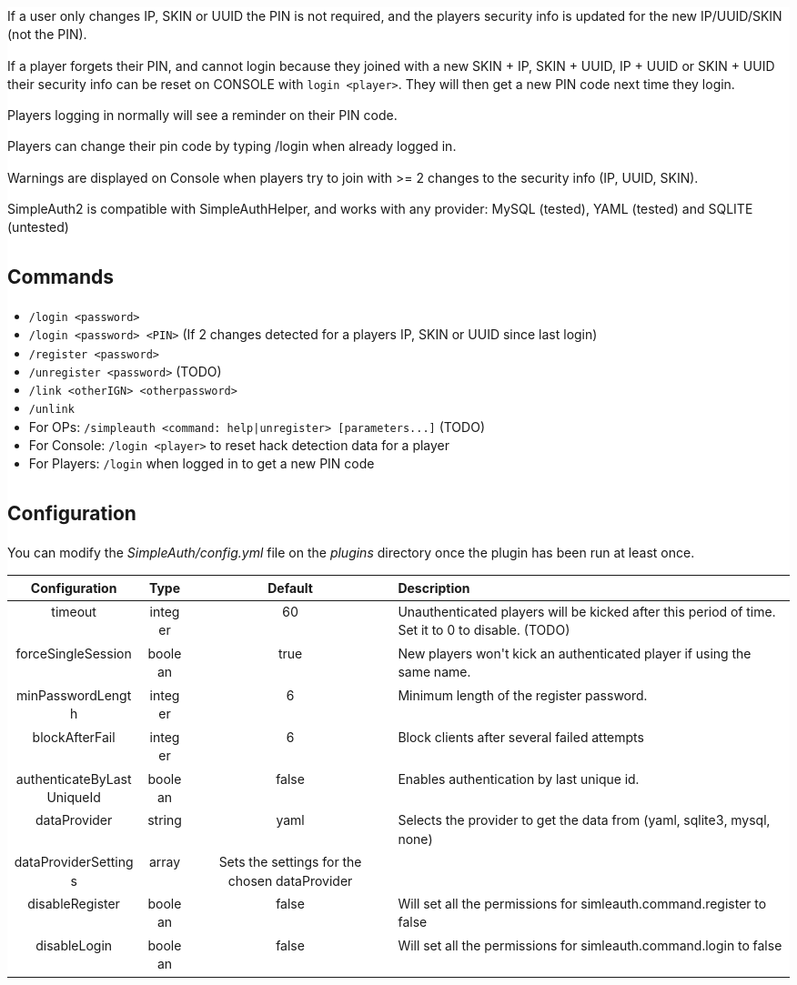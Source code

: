 If a user only changes IP, SKIN or UUID the PIN is not required, and the players security info is updated for the new IP/UUID/SKIN (not the PIN).

If a player forgets their PIN, and cannot login because they joined with a new SKIN + IP, SKIN + UUID, IP + UUID or SKIN + UUID
their security info can be reset on CONSOLE with `login <player>`. They will then get a new PIN code next time they login.

Players logging in normally will see a reminder on their PIN code.

Players can change their pin code by typing /login when already logged in.

Warnings are displayed on Console when players try to join with >= 2 changes to the security info (IP, UUID, SKIN).

SimpleAuth2 is compatible with SimpleAuthHelper, and works with any provider: MySQL (tested), YAML (tested) and SQLITE (untested)

## Commands


* `/login <password>`
* `/login <password> <PIN>` (If 2 changes detected for a players IP, SKIN or UUID since last login)
* `/register <password>`
* `/unregister <password>` (TODO)
* `/link <otherIGN> <otherpassword>`
* `/unlink`
* For OPs: `/simpleauth <command: help|unregister> [parameters...]` (TODO)
* For Console: `/login <player>` to reset hack detection data for a player
* For Players: `/login` when logged in to get a new PIN code

## Configuration

You can modify the _SimpleAuth/config.yml_ file on the _plugins_ directory once the plugin has been run at least once.

| Configuration | Type | Default | Description |
| :---: | :---: | :---: | :--- |
| timeout | integer | 60 | Unauthenticated players will be kicked after this period of time. Set it to 0 to disable. (TODO) |
| forceSingleSession | boolean | true | New players won't kick an authenticated player if using the same name. |
| minPasswordLength | integer | 6 | Minimum length of the register password. |
| blockAfterFail | integer | 6 | Block clients after several failed attempts |
| authenticateByLastUniqueId | boolean | false | Enables authentication by last unique id. |
| dataProvider | string | yaml | Selects the provider to get the data from (yaml, sqlite3, mysql, none) |
| dataProviderSettings | array | Sets the settings for the chosen dataProvider |
| disableRegister | boolean | false | Will set all the permissions for simleauth.command.register to false |
| disableLogin | boolean | false | Will set all the permissions for simleauth.command.login to false |
